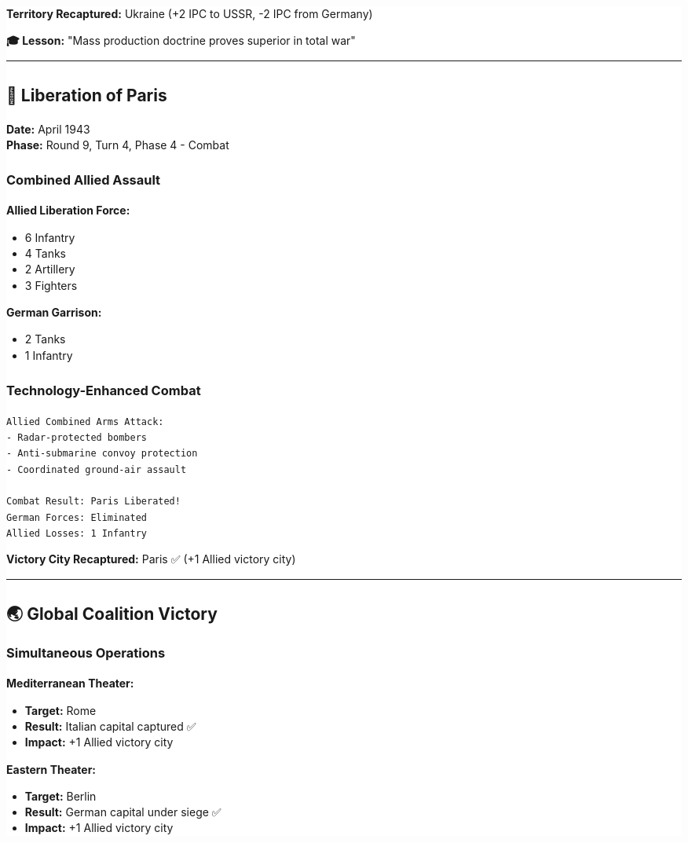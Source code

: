 **Territory Recaptured:** Ukraine (+2 IPC to USSR, -2 IPC from Germany)

**🎓 Lesson:** "Mass production doctrine proves superior in total war"

---

## 🗼 **Liberation of Paris**

**Date:** April 1943  
**Phase:** Round 9, Turn 4, Phase 4 - Combat

### **Combined Allied Assault**

**Allied Liberation Force:**
- 6 Infantry
- 4 Tanks
- 2 Artillery
- 3 Fighters

**German Garrison:**
- 2 Tanks
- 1 Infantry

### **Technology-Enhanced Combat**

```
Allied Combined Arms Attack:
- Radar-protected bombers
- Anti-submarine convoy protection
- Coordinated ground-air assault

Combat Result: Paris Liberated!
German Forces: Eliminated
Allied Losses: 1 Infantry
```

**Victory City Recaptured:** Paris ✅ (+1 Allied victory city)

---

## 🌏 **Global Coalition Victory**

### **Simultaneous Operations**

**Mediterranean Theater:**
- **Target:** Rome
- **Result:** Italian capital captured ✅
- **Impact:** +1 Allied victory city

**Eastern Theater:**
- **Target:** Berlin
- **Result:** German capital under siege ✅
- **Impact:** +1 Allied victory city

